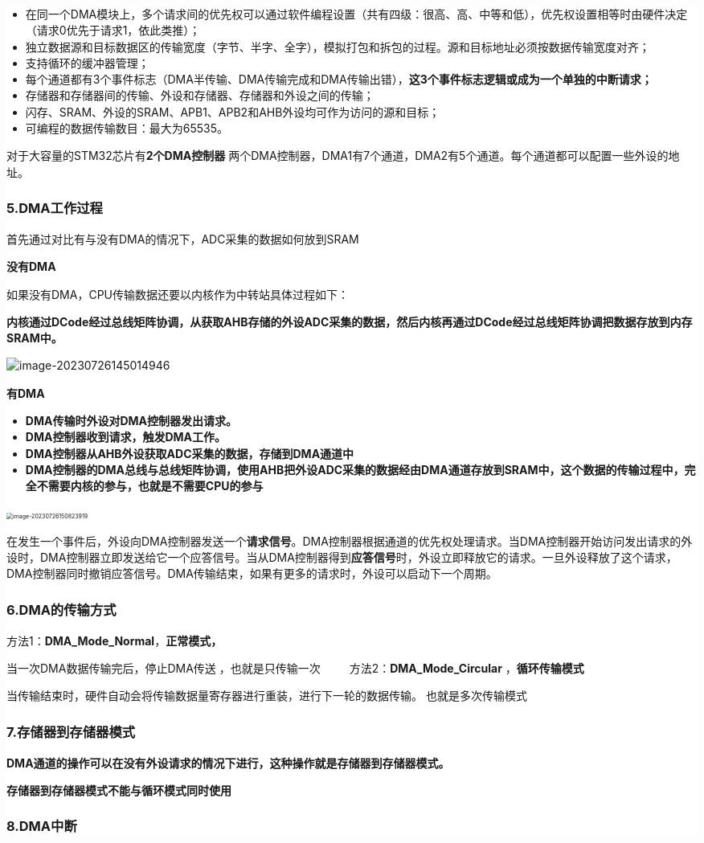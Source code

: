 - 在同一个DMA模块上，多个请求间的优先权可以通过软件编程设置（共有四级：很高、高、中等和低），优先权设置相等时由硬件决定（请求0优先于请求1，依此类推）；
- 独立数据源和目标数据区的传输宽度（字节、半字、全字），模拟打包和拆包的过程。源和目标地址必须按数据传输宽度对齐；
- 支持循环的缓冲器管理；
- 每个通道都有3个事件标志（DMA半传输、DMA传输完成和DMA传输出错），**这3个事件标志逻辑或成为一个单独的中断请求；**
- 存储器和存储器间的传输、外设和存储器、存储器和外设之间的传输；
- 闪存、SRAM、外设的SRAM、APB1、APB2和AHB外设均可作为访问的源和目标；
- 可编程的数据传输数目：最大为65535。



对于大容量的STM32芯片有**2个DMA控制器** 两个DMA控制器，DMA1有7个通道，DMA2有5个通道。每个通道都可以配置一些外设的地址。



### 5.DMA工作过程

首先通过对比有与没有DMA的情况下，ADC采集的数据如何放到SRAM

**没有DMA**

如果没有DMA，CPU传输数据还要以内核作为中转站具体过程如下：

**内核通过DCode经过总线矩阵协调，从获取AHB存储的外设ADC采集的数据，然后内核再通过DCode经过总线矩阵协调把数据存放到内存SRAM中。**

![image-20230726145014946](https://cdn.jsdelivr.net/gh/su-ron/myBlogResource/freertos/picture/image-20230726145014946.png)



**有DMA**

- **DMA传输时外设对DMA控制器发出请求。**
- **DMA控制器收到请求，触发DMA工作。**
- **DMA控制器从AHB外设获取ADC采集的数据，存储到DMA通道中**
- **DMA控制器的DMA总线与总线矩阵协调，使用AHB把外设ADC采集的数据经由DMA通道存放到SRAM中，这个数据的传输过程中，完全不需要内核的参与，也就是不需要CPU的参与**

<img src="C:/Users/su/AppData/Roaming/Typora/typora-user-images/image-20230726150823919.png" alt="image-20230726150823919" style="zoom:50%;" />

在发生一个事件后，外设向DMA控制器发送一个**请求信号**。DMA控制器根据通道的优先权处理请求。当DMA控制器开始访问发出请求的外设时，DMA控制器立即发送给它一个应答信号。当从DMA控制器得到**应答信号**时，外设立即释放它的请求。一旦外设释放了这个请求，DMA控制器同时撤销应答信号。DMA传输结束，如果有更多的请求时，外设可以启动下一个周期。


### 6.DMA的传输方式

方法1：**DMA_Mode_Normal**，**正常模式，**

当一次DMA数据传输完后，停止DMA传送 ，也就是只传输一次
　　
方法2：**DMA_Mode_Circular** ，**循环传输模式**

当传输结束时，硬件自动会将传输数据量寄存器进行重装，进行下一轮的数据传输。 也就是多次传输模式



### 7.存储器到存储器模式

**DMA通道的操作可以在没有外设请求的情况下进行，这种操作就是存储器到存储器模式。**

**存储器到存储器模式不能与循环模式同时使用**



### 8.DMA中断
